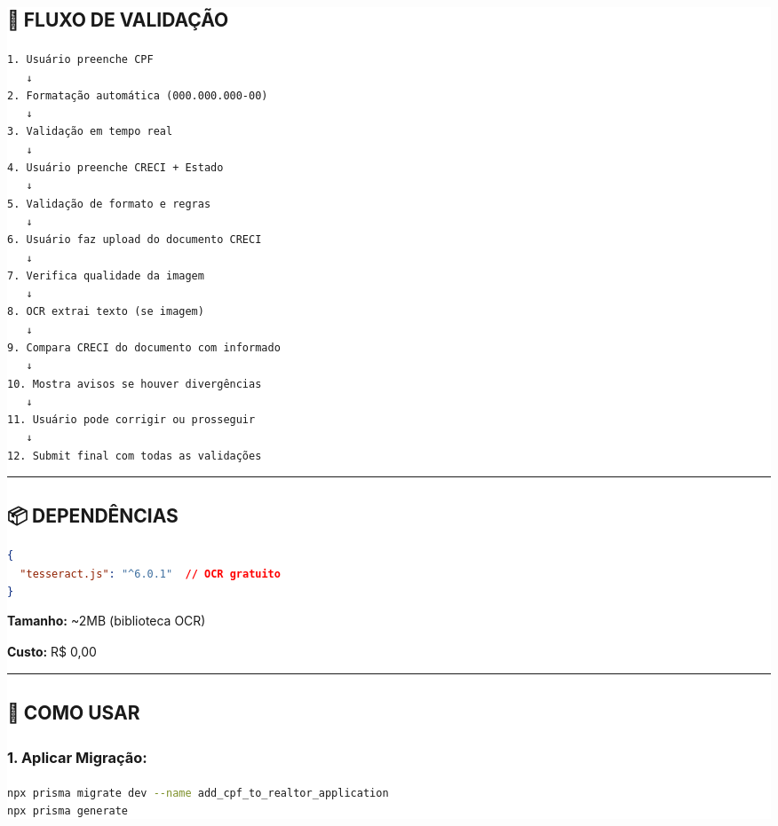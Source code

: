 
## 🔄 FLUXO DE VALIDAÇÃO

```
1. Usuário preenche CPF
   ↓
2. Formatação automática (000.000.000-00)
   ↓
3. Validação em tempo real
   ↓
4. Usuário preenche CRECI + Estado
   ↓
5. Validação de formato e regras
   ↓
6. Usuário faz upload do documento CRECI
   ↓
7. Verifica qualidade da imagem
   ↓
8. OCR extrai texto (se imagem)
   ↓
9. Compara CRECI do documento com informado
   ↓
10. Mostra avisos se houver divergências
   ↓
11. Usuário pode corrigir ou prosseguir
   ↓
12. Submit final com todas as validações
```

---

## 📦 DEPENDÊNCIAS

```json
{
  "tesseract.js": "^6.0.1"  // OCR gratuito
}
```

**Tamanho:** ~2MB (biblioteca OCR)

**Custo:** R$ 0,00

---

## 🚀 COMO USAR

### **1. Aplicar Migração:**

```bash
npx prisma migrate dev --name add_cpf_to_realtor_application
npx prisma generate
```
